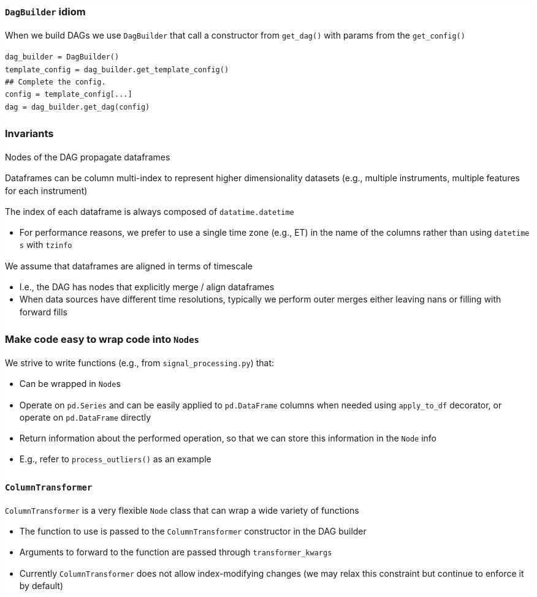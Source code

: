 ### `DagBuilder` idiom

When we build DAGs we use `DagBuilder` that call a constructor from `get_dag()`
with params from the `get_config()`
```
dag_builder = DagBuilder()
template_config = dag_builder.get_template_config()
## Complete the config.
config = template_config[...]
dag = dag_builder.get_dag(config)
```

### Invariants

Nodes of the DAG propagate dataframes

Dataframes can be column multi-index to represent higher dimensionality datasets
(e.g., multiple instruments, multiple features for each instrument)

The index of each dataframe is always composed of `datatime.datetime`

- For performance reasons, we prefer to use a single time zone (e.g., ET) in the
  name of the columns rather than using `datetimes` with `tzinfo`

We assume that dataframes are aligned in terms of timescale

- I.e., the DAG has nodes that explicitly merge / align dataframes
- When data sources have different time resolutions, typically we perform outer
  merges either leaving nans or filling with forward fills

### Make code easy to wrap code into `Nodes`

We strive to write functions (e.g., from `signal_processing.py`) that:

- Can be wrapped in `Node`s

- Operate on `pd.Series` and can be easily applied to `pd.DataFrame` columns
  when needed using `apply_to_df` decorator, or operate on `pd.DataFrame`
  directly

- Return information about the performed operation, so that we can store this
  information in the `Node` info

- E.g., refer to `process_outliers()` as an example

### `ColumnTransformer`

`ColumnTransformer` is a very flexible `Node` class that can wrap a wide variety
of functions

- The function to use is passed to the `ColumnTransformer` constructor in the
  DAG builder

- Arguments to forward to the function are passed through `transformer_kwargs`

- Currently `ColumnTransformer` does not allow index-modifying changes (we may
  relax this constraint but continue to enforce it by default)
